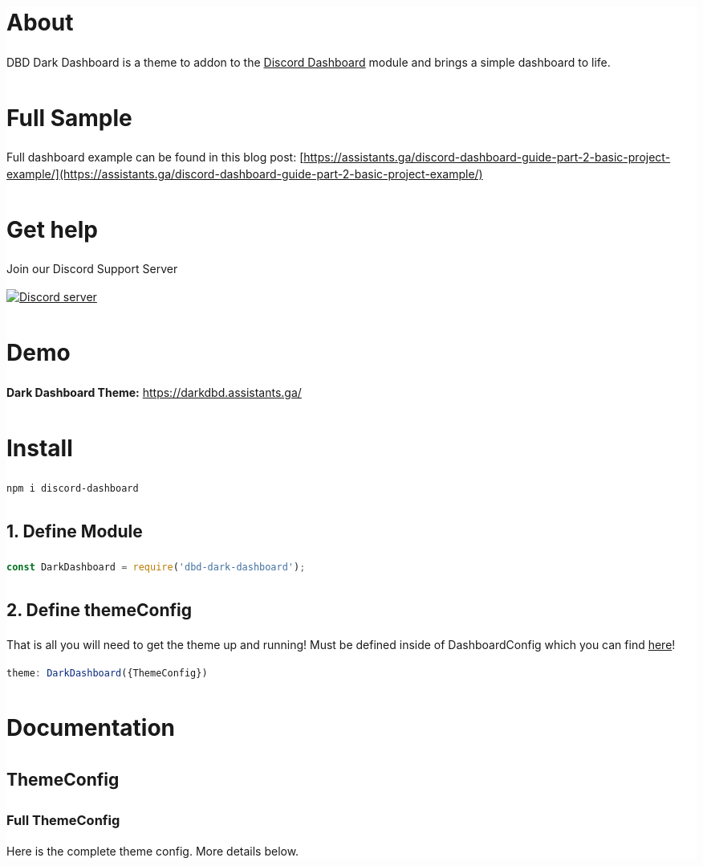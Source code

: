 # About

DBD Dark Dashboard is a theme to addon to the [Discord Dashboard](https://www.npmjs.com/package/discord-dashboard) module and brings a simple dashboard to life.

# Full Sample

Full dashboard example can be found in this blog post: [https://assistants.ga/discord-dashboard-guide-part-2-basic-project-example/](https://assistants.ga/discord-dashboard-guide-part-2-basic-project-example/)

# Get help

Join our Discord Support Server

<a href="https://discord.gg/Nkc8MWxHRD"> <img src="https://discordapp.com/api/guilds/803034737261936670/widget.png" alt="Discord server"/></a>

# Demo

**Dark Dashboard Theme:** https://darkdbd.assistants.ga/

# Install

```sh
npm i discord-dashboard
```

## 1. Define Module

```js
const DarkDashboard = require('dbd-dark-dashboard');
```

## 2. Define themeConfig
That is all you will need to get the theme up and running!
Must be defined inside of DashboardConfig which you can find [here](https://assistants.ga/dbd-docs/#/)!
```js
theme: DarkDashboard({ThemeConfig})
```

# Documentation
## ThemeConfig
   
### Full ThemeConfig
Here is the complete theme config. More details below.
